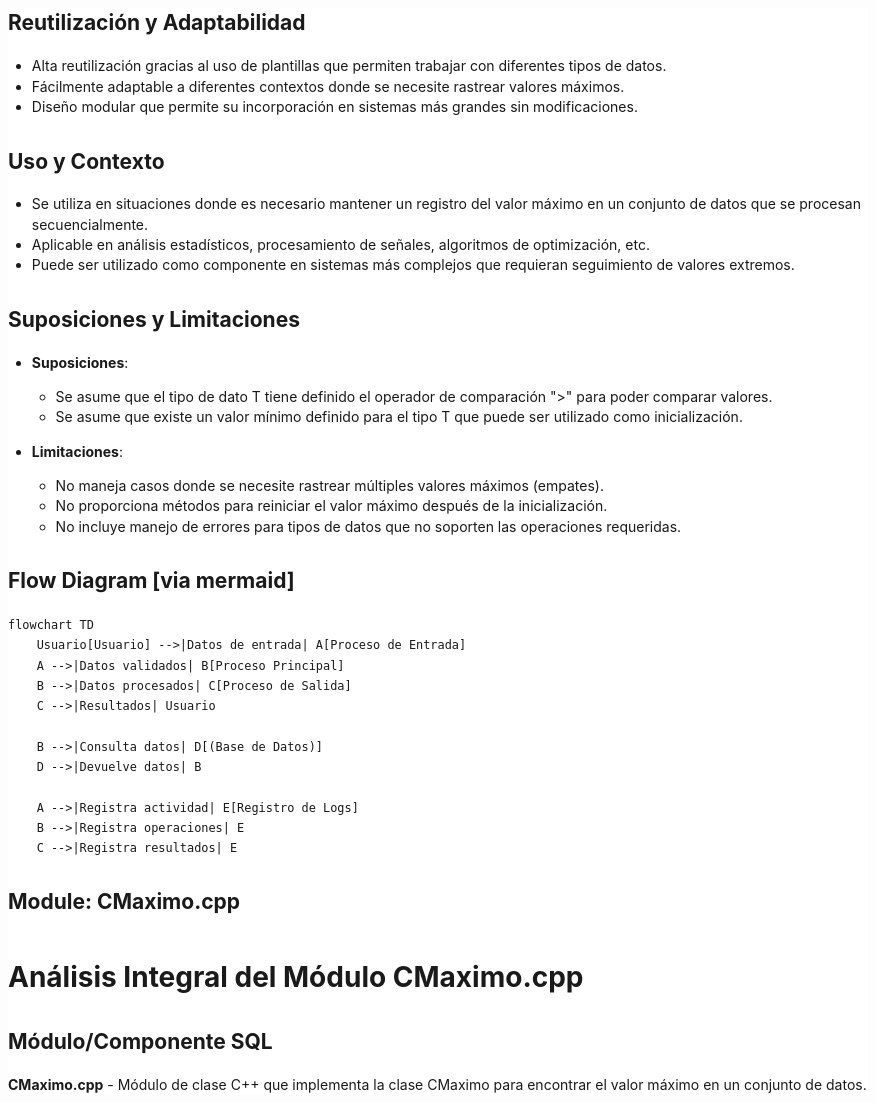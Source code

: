 ## Reutilización y Adaptabilidad
- Alta reutilización gracias al uso de plantillas que permiten trabajar con diferentes tipos de datos.
- Fácilmente adaptable a diferentes contextos donde se necesite rastrear valores máximos.
- Diseño modular que permite su incorporación en sistemas más grandes sin modificaciones.

## Uso y Contexto
- Se utiliza en situaciones donde es necesario mantener un registro del valor máximo en un conjunto de datos que se procesan secuencialmente.
- Aplicable en análisis estadísticos, procesamiento de señales, algoritmos de optimización, etc.
- Puede ser utilizado como componente en sistemas más complejos que requieran seguimiento de valores extremos.

## Suposiciones y Limitaciones
- **Suposiciones**:
  - Se asume que el tipo de dato T tiene definido el operador de comparación ">" para poder comparar valores.
  - Se asume que existe un valor mínimo definido para el tipo T que puede ser utilizado como inicialización.
  
- **Limitaciones**:
  - No maneja casos donde se necesite rastrear múltiples valores máximos (empates).
  - No proporciona métodos para reiniciar el valor máximo después de la inicialización.
  - No incluye manejo de errores para tipos de datos que no soporten las operaciones requeridas.
## Flow Diagram [via mermaid]
```mermaid
flowchart TD
    Usuario[Usuario] -->|Datos de entrada| A[Proceso de Entrada]
    A -->|Datos validados| B[Proceso Principal]
    B -->|Datos procesados| C[Proceso de Salida]
    C -->|Resultados| Usuario
    
    B -->|Consulta datos| D[(Base de Datos)]
    D -->|Devuelve datos| B
    
    A -->|Registra actividad| E[Registro de Logs]
    B -->|Registra operaciones| E
    C -->|Registra resultados| E
```
## Module: CMaximo.cpp
# Análisis Integral del Módulo CMaximo.cpp

## Módulo/Componente SQL
**CMaximo.cpp** - Módulo de clase C++ que implementa la clase CMaximo para encontrar el valor máximo en un conjunto de datos.
